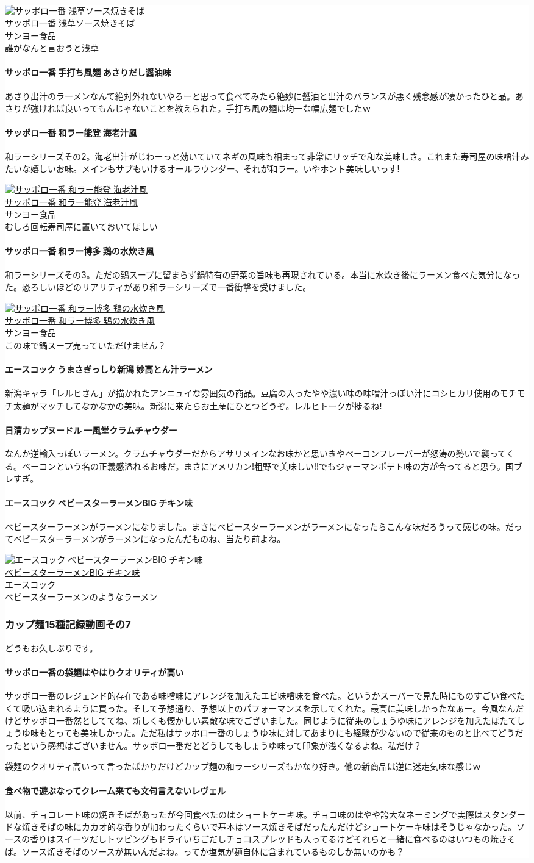 <div class="babylink-box"><div class="babylink-image"><a href="http://amzn.to/2mOPAmw" rel="nofollow" target="_blank"><img alt="サッポロ一番 浅草ソース焼きそば" src="https://images-fe.ssl-images-amazon.com/images/I/61C2OS0vQBL._SL75_.jpg" width="75" height="75" /></a></div><div class="babylink-info"><div class="babylink-title"><a href="http://amzn.to/2mOPAmw" rel="nofollow" target="_blank">サッポロ一番 浅草ソース焼きそば</a></div><div class="babylink-manufacturer">サンヨー食品</div><div class="babylink-description">誰がなんと言おうと浅草</div></div><div class="booklink-footer" style="clear: left"></div></div>

#### サッポロ一番 手打ち風麺 あさりだし醤油味

あさり出汁のラーメンなんて絶対外れないやろーと思って食べてみたら絶妙に醤油と出汁のバランスが悪く残念感が凄かったひと品。あさりが強ければ良いってもんじゃないことを教えられた。手打ち風の麺は均一な幅広麺でしたｗ

#### サッポロ一番 和ラー能登 海老汁風

和ラーシリーズその2。海老出汁がじわーっと効いていてネギの風味も相まって非常にリッチで和な美味しさ。これまた寿司屋の味噌汁みたいな嬉しいお味。メインもサブもいけるオールラウンダー、それが和ラー。いやホント美味しいっす!

<div class="babylink-box"><div class="babylink-image"><a href="http://amzn.to/2lzop3e" rel="nofollow" target="_blank"><img alt="サッポロ一番 和ラー能登 海老汁風" src="https://images-fe.ssl-images-amazon.com/images/I/51dvLcMdpiL._SL75_.jpg" width="63" height="75" /></a></div><div class="babylink-info"><div class="babylink-title"><a href="http://amzn.to/2lzop3e" rel="nofollow" target="_blank">サッポロ一番 和ラー能登 海老汁風</a></div><div class="babylink-manufacturer">サンヨー食品</div><div class="babylink-description">むしろ回転寿司屋に置いておいてほしい</div></div><div class="booklink-footer" style="clear: left"></div></div>

#### サッポロ一番 和ラー博多 鶏の水炊き風

和ラーシリーズその3。ただの鶏スープに留まらず鍋特有の野菜の旨味も再現されている。本当に水炊き後にラーメン食べた気分になった。恐ろしいほどのリアリティがあり和ラーシリーズで一番衝撃を受けました。

<div class="babylink-box"><div class="babylink-image"><a href="http://amzn.to/2me1B6f" rel="nofollow" target="_blank"><img alt="サッポロ一番 和ラー博多 鶏の水炊き風" src="https://images-fe.ssl-images-amazon.com/images/I/51Um0XH1yWL._SL75_.jpg" width="63" height="75" /></a></div><div class="babylink-info"><div class="babylink-title"><a href="http://amzn.to/2me1B6f" rel="nofollow" target="_blank">サッポロ一番 和ラー博多 鶏の水炊き風</a></div><div class="babylink-manufacturer">サンヨー食品</div><div class="babylink-description">この味で鍋スープ売っていただけません？</div></div><div class="booklink-footer" style="clear: left"></div></div>

#### エースコック うまさぎっしり新潟 妙高とん汁ラーメン

新潟キャラ「レルヒさん」が描かれたアンニュイな雰囲気の商品。豆腐の入ったやや濃い味の味噌汁っぽい汁にコシヒカリ使用のモチモチ太麺がマッチしてなかなかの美味。新潟に来たらお土産にひとつどうぞ。レルヒトークが捗るね!

#### 日清カップヌードル 一風堂クラムチャウダー

なんか逆輸入っぽいラーメン。クラムチャウダーだからアサリメインなお味かと思いきやベーコンフレーバーが怒涛の勢いで襲ってくる。ベーコンという名の正義感溢れるお味だ。まさにアメリカン!粗野で美味しい!!でもジャーマンポテト味の方が合ってると思う。国ブレすぎ。

#### エースコック ベビースターラーメンBIG チキン味

ベビースターラーメンがラーメンになりました。まさにベビースターラーメンがラーメンになったらこんな味だろうって感じの味。だってベビースターラーメンがラーメンになったんだものね、当たり前よね。

<div class="babylink-box"><div class="babylink-image"><a href="http://amzn.to/2lXV26w" rel="nofollow" target="_blank"><img alt="エースコック ベビースターラーメンBIG チキン味" src="https://images-fe.ssl-images-amazon.com/images/I/51LGp1pna1L._SL75_.jpg" width="63" height="75" /></a></div><div class="babylink-info"><div class="babylink-title"><a href="http://amzn.to/2lXV26w" rel="nofollow" target="_blank">ベビースターラーメンBIG チキン味</a></div><div class="babylink-manufacturer">エースコック</div><div class="babylink-description">ベビースターラーメンのようなラーメン</div></div><div class="booklink-footer" style="clear: left"></div></div>

### カップ麺15種記録動画その7

どうもお久しぶりです。

<div class="video-container"><iframe width="560" height="315" src="https://www.youtube.com/embed/2I_xN8b86oE" frameborder="0" allow="autoplay; encrypted-media" allowfullscreen></iframe></div>

#### サッポロ一番の袋麺はやはりクオリティが高い

サッポロ一番のレジェンド的存在である味噌味にアレンジを加えたエビ味噌味を食べた。というかスーパーで見た時にものすごい食べたくて吸い込まれるように買った。そして予想通り、予想以上のパフォーマンスを示してくれた。最高に美味しかったなぁー。今風なんだけどサッポロ一番然としててね、新しくも懐かしい素敵な味でございました。同じように従来のしょうゆ味にアレンジを加えたほたてしょうゆ味もとっても美味しかった。ただ私はサッポロ一番のしょうゆ味に対してあまりにも経験が少ないので従来のものと比べてどうだったという感想はございません。サッポロ一番だとどうしてもしょうゆ味って印象が浅くなるよね。私だけ？

袋麺のクオリティ高いって言ったばかりだけどカップ麺の和ラーシリーズもかなり好き。他の新商品は逆に迷走気味な感じｗ

#### 食べ物で遊ぶなってクレーム来ても文句言えないレヴェル

以前、チョコレート味の焼きそばがあったが今回食べたのはショートケーキ味。チョコ味のはやや誇大なネーミングで実際はスタンダードな焼きそばの味にカカオ的な香りが加わったくらいで基本はソース焼きそばだったんだけどショートケーキ味はそうじゃなかった。ソースの香りはスイーツだしトッピングもドライいちごだしチョコスプレッドも入ってるけどそれらと一緒に食べるのはいつもの焼きそば。ソース焼きそばのソースが無いんだよね。ってか塩気が麺自体に含まれているものしか無いのかも？
